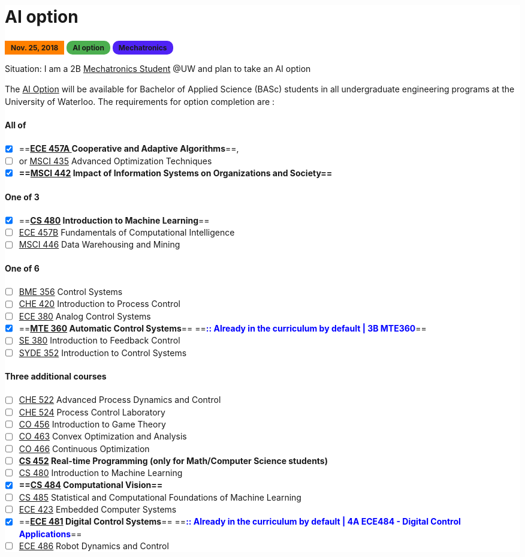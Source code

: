 # AI option

 <span style="background-color: #ff8000;border: none;
​    color: white; padding: 3px 10px;
​    text-align: center; font-weight: bold; text-decoration: none; display: 	 inline-block;font-size: 12px;">Nov. 25, 2018</span> <span style="background-color: #4CAF50;border: none;
​    color: white; padding: 3px 10px; border-radius: 10px 10px;
​    text-align: center; font-weight: bold; text-decoration: none; display: 	 inline-block;font-size: 12px;">AI option</span> <span style="background-color: #4f23f5;border: none;
​    color: white; padding: 3px 10px; border-radius: 10px 10px;
​    text-align: center; font-weight: bold; text-decoration: none; display: 	 inline-block;font-size: 12px;">Mechatronics</span>

Situation: I am a 2B [Mechatronics Student][2] @UW and plan to take an AI option

The [AI Option][1] will be available for Bachelor of Applied Science (BASc) students in all undergraduate engineering programs at the University of Waterloo. The requirements for option completion are  : 

#### **All of** 

- [x] ==**[ECE 457A ](https://ugradcalendar.uwaterloo.ca/courses/ECE/457A)Cooperative and Adaptive Algorithms**==,
- [ ]  or [MSCI 435](https://ugradcalendar.uwaterloo.ca/courses/MSCI/435) Advanced Optimization Techniques
- [x] **==[MSCI 442](https://ugradcalendar.uwaterloo.ca/courses/MSCI/442) Impact of Information Systems on Organizations and Society==**

#### **One of 3** 

- [x] ==**[CS 480](https://ugradcalendar.uwaterloo.ca/courses/CS/480) Introduction to Machine Learning**==
- [ ] [ECE 457B](https://ugradcalendar.uwaterloo.ca/courses/ECE/457B) Fundamentals of Computational Intelligence 
- [ ] [MSCI 446](https://ugradcalendar.uwaterloo.ca/courses/MSCI/446) Data Warehousing and Mining

#### **One of 6**
- [ ] [BME 356](https://ugradcalendar.uwaterloo.ca/courses/BME/356) Control Systems
- [ ] [CHE 420](https://ugradcalendar.uwaterloo.ca/courses/CHE/420) Introduction to Process Control
- [ ] [ECE 380](https://ugradcalendar.uwaterloo.ca/courses/ECE/380) Analog Control Systems
- [x] ==**[MTE 360](https://ugradcalendar.uwaterloo.ca/courses/MTE/360) Automatic Control Systems**== ==<span style="color:blue">**:: Already in the curriculum by default | 3B MTE360**</span>==
- [ ] [SE 380](https://ugradcalendar.uwaterloo.ca/courses/SE/380) Introduction to Feedback Control
- [ ] [SYDE 352](https://ugradcalendar.uwaterloo.ca/courses/SYDE/352) Introduction to Control Systems

#### **Three additional courses**

- [ ] [CHE 522](https://ugradcalendar.uwaterloo.ca/courses/CHE/522) Advanced Process Dynamics and Control
- [ ] [CHE 524](https://ugradcalendar.uwaterloo.ca/courses/CHE/524) Process Control Laboratory
- [ ] [CO 456](https://ugradcalendar.uwaterloo.ca/courses/CO/456) Introduction to Game Theory
- [ ] [CO 463](https://ugradcalendar.uwaterloo.ca/courses/CO/463) Convex Optimization and Analysis
- [ ] [CO 466](https://ugradcalendar.uwaterloo.ca/courses/CO/466) Continuous Optimization
- [ ] **[CS 452](https://ugradcalendar.uwaterloo.ca/courses/CS/452) Real-time Programming (only for Math/Computer Science students)**
- [ ] [CS 480](https://ugradcalendar.uwaterloo.ca/courses/CS/480) Introduction to Machine Learning
- [x] **==[CS 484](https://ugradcalendar.uwaterloo.ca/courses/CS/484) Computational Vision==**
- [ ] [CS 485](https://ugradcalendar.uwaterloo.ca/courses/CS/485) Statistical and Computational Foundations of Machine Learning
- [ ] [ECE 423](https://ugradcalendar.uwaterloo.ca/courses/ECE/423) Embedded Computer Systems
- [x] ==**[ECE 481](https://ugradcalendar.uwaterloo.ca/courses/ECE/481) Digital Control Systems**== ==<span style="color:blue">**:: Already in the curriculum by default | 4A ECE484 - Digital Control Applications**</span>== 
- [ ] [ECE 486](https://ugradcalendar.uwaterloo.ca/courses/ECE/486) Robot Dynamics and Control

[1]: http://ugradcalendar.uwaterloo.ca/page/ENG-Option-in-Artificial-Intelligence
[2]: https://ugradcalendar.uwaterloo.ca/page/ENG-Mechatronics-Engineering
